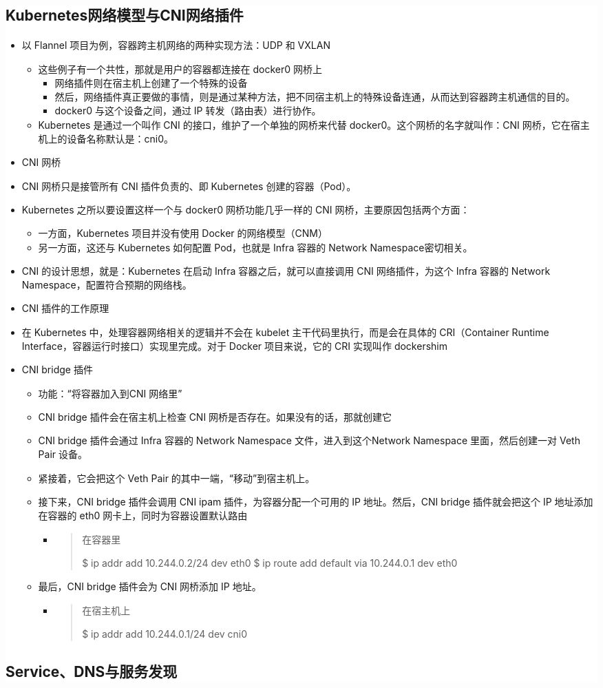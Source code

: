 





## Kubernetes网络模型与CNI网络插件

- 以 Flannel 项目为例，容器跨主机网络的两种实现方法：UDP 和 VXLAN

  - 这些例子有一个共性，那就是用户的容器都连接在 docker0 网桥上
    - 网络插件则在宿主机上创建了一个特殊的设备
    - 然后，网络插件真正要做的事情，则是通过某种方法，把不同宿主机上的特殊设备连通，从而达到容器跨主机通信的目的。
    - docker0 与这个设备之间，通过 IP 转发（路由表）进行协作。
  - Kubernetes 是通过一个叫作 CNI 的接口，维护了一个单独的网桥来代替 docker0。这个网桥的名字就叫作：CNI 网桥，它在宿主机上的设备名称默认是：cni0。

-  CNI 网桥

  - CNI 网桥只是接管所有 CNI 插件负责的、即 Kubernetes 创建的容器（Pod）。
  - Kubernetes 之所以要设置这样一个与 docker0 网桥功能几乎一样的 CNI 网桥，主要原因包括两个方面：
    - 一方面，Kubernetes 项目并没有使用 Docker 的网络模型（CNM）
    - 另一方面，这还与 Kubernetes 如何配置 Pod，也就是 Infra 容器的 Network Namespace密切相关。
  - CNI 的设计思想，就是：Kubernetes 在启动 Infra 容器之后，就可以直接调用 CNI 网络插件，为这个 Infra 容器的 Network Namespace，配置符合预期的网络栈。

-  CNI 插件的工作原理

  - 在 Kubernetes 中，处理容器网络相关的逻辑并不会在 kubelet 主干代码里执行，而是会在具体的 CRI（Container Runtime Interface，容器运行时接口）实现里完成。对于 Docker 项目来说，它的 CRI 实现叫作 dockershim

  - CNI bridge 插件

    - 功能：“将容器加入到CNI 网络里”

    - CNI bridge 插件会在宿主机上检查 CNI 网桥是否存在。如果没有的话，那就创建它

    - CNI bridge 插件会通过 Infra 容器的 Network Namespace 文件，进入到这个Network Namespace 里面，然后创建一对 Veth Pair 设备。

    - 紧接着，它会把这个 Veth Pair 的其中一端，“移动”到宿主机上。

    - 接下来，CNI bridge 插件会调用 CNI ipam 插件，为容器分配一个可用的 IP 地址。然后，CNI bridge 插件就会把这个 IP 地址添加在容器的 eth0 网卡上，同时为容器设置默认路由

      - > 在容器里
        >
        > $ ip addr add 10.244.0.2/24 dev eth0
        > $ ip route add default via 10.244.0.1 dev eth0

    - 最后，CNI bridge 插件会为 CNI 网桥添加 IP 地址。

      - >  在宿主机上
        >
        > $ ip addr add 10.244.0.1/24 dev cni0







## Service、DNS与服务发现
